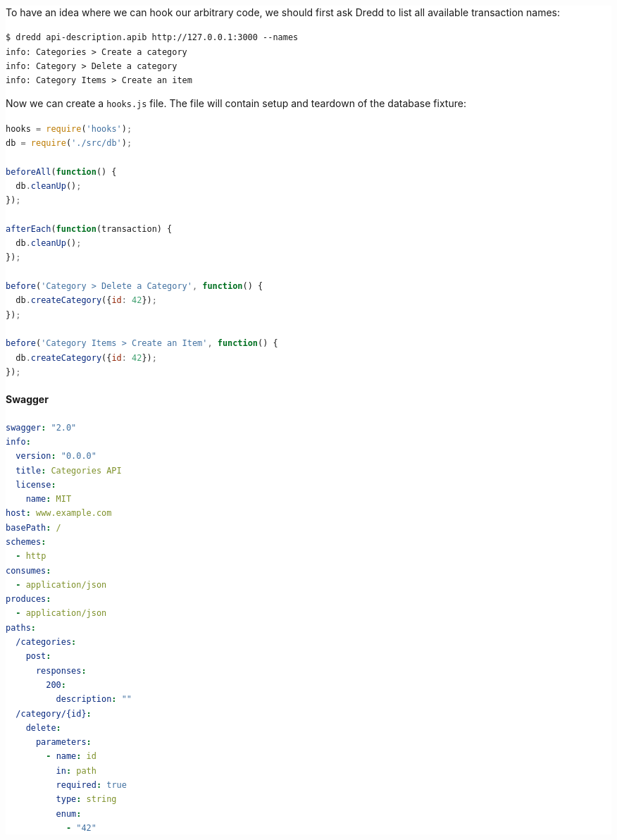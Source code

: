 To have an idea where we can hook our arbitrary code, we should first ask Dredd to list all available transaction names:

```
$ dredd api-description.apib http://127.0.0.1:3000 --names
info: Categories > Create a category
info: Category > Delete a category
info: Category Items > Create an item
```

Now we can create a `hooks.js` file. The file will contain setup and teardown of the database fixture:

```javascript
hooks = require('hooks');
db = require('./src/db');

beforeAll(function() {
  db.cleanUp();
});

afterEach(function(transaction) {
  db.cleanUp();
});

before('Category > Delete a Category', function() {
  db.createCategory({id: 42});
});

before('Category Items > Create an Item', function() {
  db.createCategory({id: 42});
});
```

#### Swagger

```yaml
swagger: "2.0"
info:
  version: "0.0.0"
  title: Categories API
  license:
    name: MIT
host: www.example.com
basePath: /
schemes:
  - http
consumes:
  - application/json
produces:
  - application/json
paths:
  /categories:
    post:
      responses:
        200:
          description: ""
  /category/{id}:
    delete:
      parameters:
        - name: id
          in: path
          required: true
          type: string
          enum:
            - "42"
```